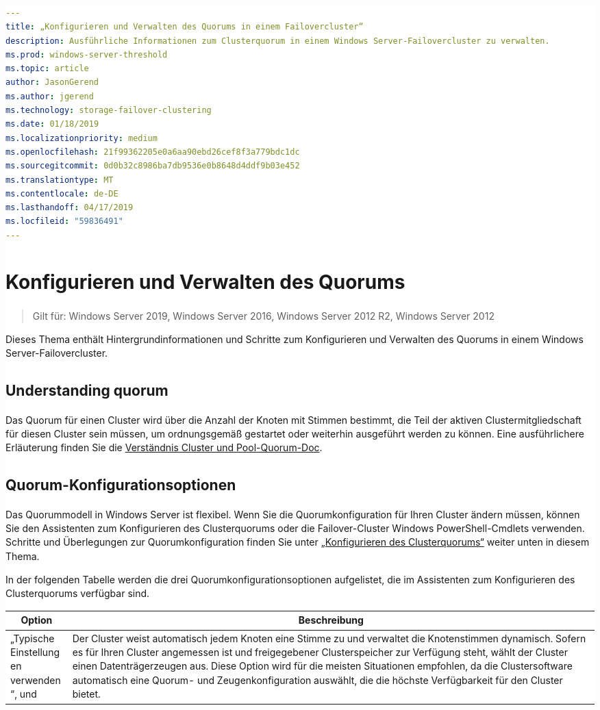 ```yaml
---
title: „Konfigurieren und Verwalten des Quorums in einem Failovercluster“
description: Ausführliche Informationen zum Clusterquorum in einem Windows Server-Failovercluster zu verwalten.
ms.prod: windows-server-threshold
ms.topic: article
author: JasonGerend
ms.author: jgerend
ms.technology: storage-failover-clustering
ms.date: 01/18/2019
ms.localizationpriority: medium
ms.openlocfilehash: 21f99362205e0a6aa90ebd26cef8f3a779bdc1dc
ms.sourcegitcommit: 0d0b32c8986ba7db9536e0b8648d4ddf9b03e452
ms.translationtype: MT
ms.contentlocale: de-DE
ms.lasthandoff: 04/17/2019
ms.locfileid: "59836491"
---
```

# <a name="configure-and-manage-quorum"></a>Konfigurieren und Verwalten des Quorums

>Gilt für: Windows Server 2019, Windows Server 2016, Windows Server 2012 R2, Windows Server 2012

Dieses Thema enthält Hintergrundinformationen und Schritte zum Konfigurieren und Verwalten des Quorums in einem Windows Server-Failovercluster.

## <a name="understanding-quorum"></a>Understanding quorum

Das Quorum für einen Cluster wird über die Anzahl der Knoten mit Stimmen bestimmt, die Teil der aktiven Clustermitgliedschaft für diesen Cluster sein müssen, um ordnungsgemäß gestartet oder weiterhin ausgeführt werden zu können. Eine ausführlichere Erläuterung finden Sie die [Verständnis Cluster und Pool-Quorum-Doc](../storage/storage-spaces/understand-quorum.md).

## <a name="quorum-configuration-options"></a>Quorum-Konfigurationsoptionen

Das Quorummodell in Windows Server ist flexibel. Wenn Sie die Quorumkonfiguration für Ihren Cluster ändern müssen, können Sie den Assistenten zum Konfigurieren des Clusterquorums oder die Failover-Cluster Windows PowerShell-Cmdlets verwenden. Schritte und Überlegungen zur Quorumkonfiguration finden Sie unter [„Konfigurieren des Clusterquorums“](#configure-the-cluster-quorum) weiter unten in diesem Thema.

In der folgenden Tabelle werden die drei Quorumkonfigurationsoptionen aufgelistet, die im Assistenten zum Konfigurieren des Clusterquorums verfügbar sind.

<table>
<thead>
<tr class="header">
<th>Option</th>
<th>Beschreibung</th>
</tr>
</thead>
<tbody>
<tr class="odd">
<td>„Typische Einstellungen verwenden“, und</td>
<td>Der Cluster weist automatisch jedem Knoten eine Stimme zu und verwaltet die Knotenstimmen dynamisch. Sofern es für Ihren Cluster angemessen ist und freigegebener Clusterspeicher zur Verfügung steht, wählt der Cluster einen Datenträgerzeugen aus. Diese Option wird für die meisten Situationen empfohlen, da die Clustersoftware automatisch eine Quorum- und Zeugenkonfiguration auswählt, die die höchste Verfügbarkeit für den Cluster bietet.</td>
</tr>